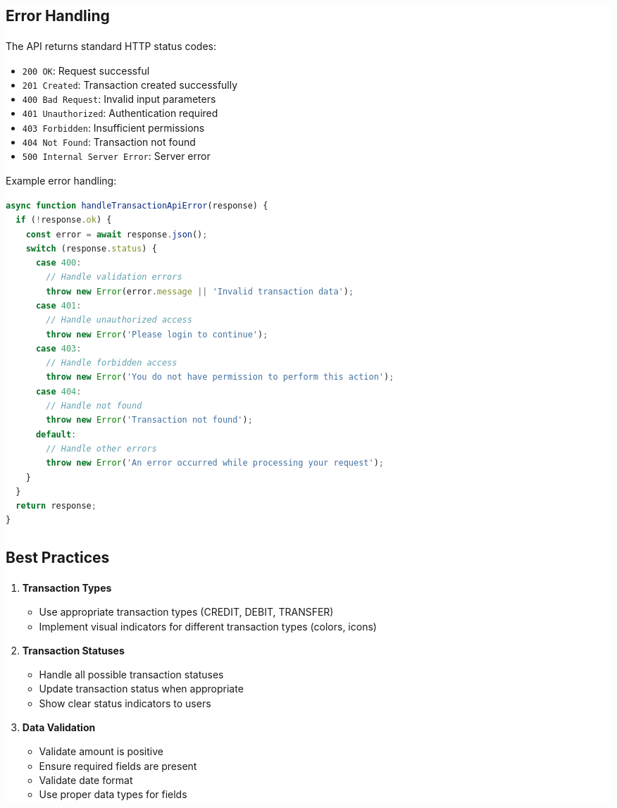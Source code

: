 ## Error Handling

The API returns standard HTTP status codes:

- `200 OK`: Request successful
- `201 Created`: Transaction created successfully
- `400 Bad Request`: Invalid input parameters
- `401 Unauthorized`: Authentication required
- `403 Forbidden`: Insufficient permissions
- `404 Not Found`: Transaction not found
- `500 Internal Server Error`: Server error

Example error handling:

```javascript
async function handleTransactionApiError(response) {
  if (!response.ok) {
    const error = await response.json();
    switch (response.status) {
      case 400:
        // Handle validation errors
        throw new Error(error.message || 'Invalid transaction data');
      case 401:
        // Handle unauthorized access
        throw new Error('Please login to continue');
      case 403:
        // Handle forbidden access
        throw new Error('You do not have permission to perform this action');
      case 404:
        // Handle not found
        throw new Error('Transaction not found');
      default:
        // Handle other errors
        throw new Error('An error occurred while processing your request');
    }
  }
  return response;
}
```

## Best Practices

1. **Transaction Types**
   - Use appropriate transaction types (CREDIT, DEBIT, TRANSFER)
   - Implement visual indicators for different transaction types (colors, icons)

2. **Transaction Statuses**
   - Handle all possible transaction statuses
   - Update transaction status when appropriate
   - Show clear status indicators to users

3. **Data Validation**
   - Validate amount is positive
   - Ensure required fields are present
   - Validate date format
   - Use proper data types for fields
